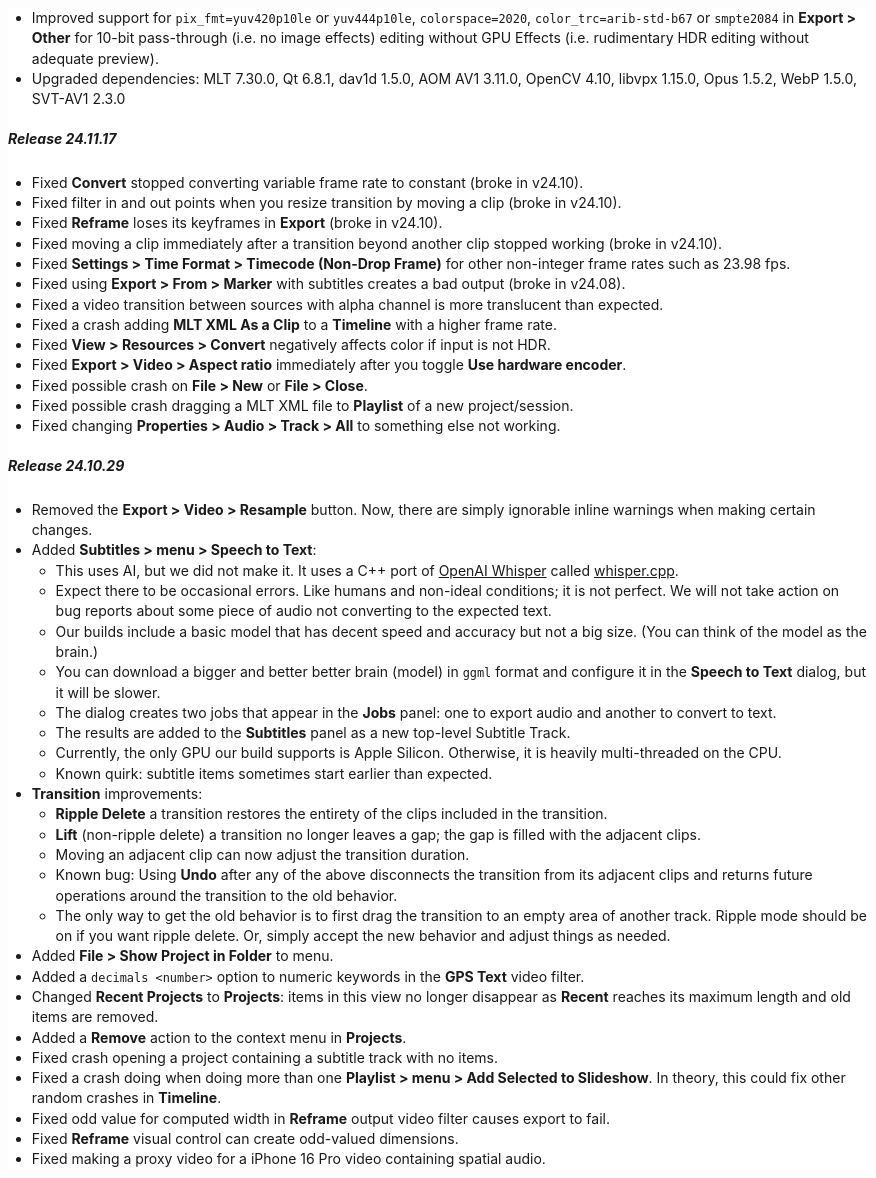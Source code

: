 - Improved support for `pix_fmt=yuv420p10le` or `yuv444p10le`, `colorspace=2020`, `color_trc=arib-std-b67` or `smpte2084` in **Export > Other** for 10-bit pass-through (i.e. no image effects) editing without GPU Effects (i.e. rudimentary HDR editing without adequate preview).
- Upgraded dependencies: MLT 7.30.0, Qt 6.8.1, dav1d 1.5.0, AOM AV1 3.11.0, OpenCV 4.10, libvpx 1.15.0, Opus 1.5.2, WebP 1.5.0, SVT-AV1 2.3.0


##### Release 24.11.17

- Fixed **Convert** stopped converting variable frame rate to constant (broke in v24.10).
- Fixed filter in and out points when you resize transition by moving a clip (broke in v24.10).
- Fixed **Reframe** loses its keyframes in **Export** (broke in v24.10).
- Fixed moving a clip immediately after a transition beyond another clip stopped working (broke in v24.10).
- Fixed **Settings > Time Format > Timecode (Non-Drop Frame)** for other non-integer frame rates such as 23.98 fps.
- Fixed using **Export > From > Marker** with subtitles creates a bad output (broke in v24.08).
- Fixed a video transition between sources with alpha channel is more translucent than expected.
- Fixed a crash adding **MLT XML As a Clip** to a **Timeline** with a higher frame rate.
- Fixed **View > Resources > Convert** negatively affects color if input is not HDR.
- Fixed **Export > Video > Aspect ratio** immediately after you toggle **Use hardware encoder**.
- Fixed possible crash on **File > New** or **File > Close**.
- Fixed possible crash dragging a MLT XML file to **Playlist** of a new project/session.
- Fixed changing **Properties > Audio > Track > All** to something else not working.


##### Release 24.10.29

- Removed the **Export > Video > Resample** button. Now, there are simply ignorable inline warnings when making certain changes.
- Added **Subtitles > menu > Speech to Text**:
  - This uses AI, but we did not make it. It uses a C++ port of [OpenAI Whisper](https://openai.com/index/whisper/) called [whisper.cpp](https://github.com/ggerganov/whisper.cpp).
  - Expect there to be occasional errors. Like humans and non-ideal conditions; it is not perfect. We will not take action on bug reports about some piece of audio not converting to the expected text.
  - Our builds include a basic model that has decent speed and accuracy but not a big size. (You can think of the model as the brain.)
  - You can download a bigger and better better brain (model) in `ggml` format and configure it in the **Speech to Text** dialog, but it will be slower.
  - The dialog creates two jobs that appear in the **Jobs** panel: one to export audio and another to convert to text.
  - The results are added to the **Subtitles** panel as a new top-level Subtitle Track.
  - Currently, the only GPU our build supports is Apple Silicon. Otherwise, it is heavily multi-threaded on the CPU.
  - Known quirk: subtitle items sometimes start earlier than expected.
- **Transition** improvements:
  - **Ripple Delete** a transition restores the entirety of the clips included in the transition.
  - **Lift** (non-ripple delete) a transition no longer leaves a gap; the gap is filled with the adjacent clips.
  - Moving an adjacent clip can now adjust the transition duration.
  - Known bug: Using **Undo** after any of the above disconnects the transition from its adjacent clips and returns future operations around the transition to the old behavior.
  - The only way to get the old behavior is to first drag the transition to an empty area of another track. Ripple mode should be on if you want ripple delete. Or, simply accept the new behavior and adjust things as needed.
- Added **File > Show Project in Folder** to menu.
- Added a `decimals <number>` option to numeric keywords in the **GPS Text** video filter.
- Changed **Recent Projects** to **Projects**: items in this view no longer disappear as **Recent** reaches its maximum length and old items are removed.
- Added a **Remove** action to the context menu in **Projects**.
- Fixed crash opening a project containing a subtitle track with no items.
- Fixed a crash doing when doing more than one **Playlist > menu > Add Selected to Slideshow**. In theory, this could fix other random crashes in **Timeline**.
- Fixed odd value for computed width in **Reframe** output video filter causes export to fail.
- Fixed **Reframe** visual control can create odd-valued dimensions.
- Fixed making a proxy video for a iPhone 16 Pro video containing spatial audio.